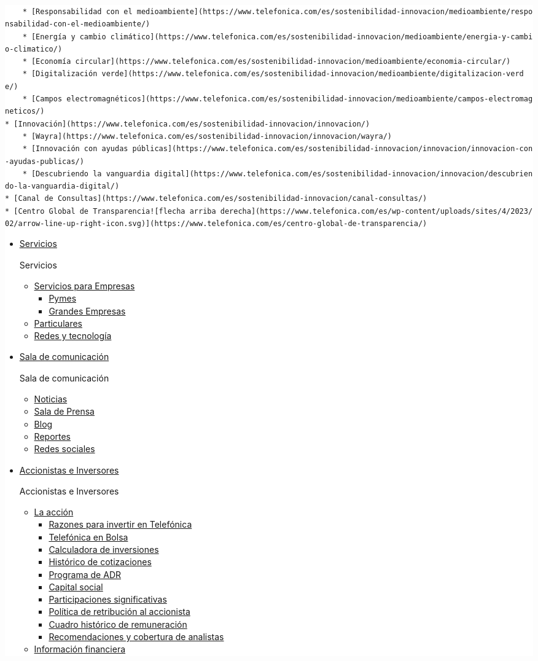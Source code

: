         * [Responsabilidad con el medioambiente](https://www.telefonica.com/es/sostenibilidad-innovacion/medioambiente/responsabilidad-con-el-medioambiente/)
        * [Energía y cambio climático](https://www.telefonica.com/es/sostenibilidad-innovacion/medioambiente/energia-y-cambio-climatico/)
        * [Economía circular](https://www.telefonica.com/es/sostenibilidad-innovacion/medioambiente/economia-circular/)
        * [Digitalización verde](https://www.telefonica.com/es/sostenibilidad-innovacion/medioambiente/digitalizacion-verde/)
        * [Campos electromagnéticos](https://www.telefonica.com/es/sostenibilidad-innovacion/medioambiente/campos-electromagneticos/)
    * [Innovación](https://www.telefonica.com/es/sostenibilidad-innovacion/innovacion/)
        * [Wayra](https://www.telefonica.com/es/sostenibilidad-innovacion/innovacion/wayra/)
        * [Innovación con ayudas públicas](https://www.telefonica.com/es/sostenibilidad-innovacion/innovacion/innovacion-con-ayudas-publicas/)
        * [Descubriendo la vanguardia digital](https://www.telefonica.com/es/sostenibilidad-innovacion/innovacion/descubriendo-la-vanguardia-digital/)
    * [Canal de Consultas](https://www.telefonica.com/es/sostenibilidad-innovacion/canal-consultas/)
    * [Centro Global de Transparencia![flecha arriba derecha](https://www.telefonica.com/es/wp-content/uploads/sites/4/2023/02/arrow-line-up-right-icon.svg)](https://www.telefonica.com/es/centro-global-de-transparencia/)
    
* [Servicios](https://www.telefonica.com/es/servicios/)
    
    Servicios
    
    * [Servicios para Empresas](https://www.telefonica.com/es/servicios/empresas/)
        * [Pymes](https://www.telefonica.com/es/servicios/empresas/pymes/)
        * [Grandes Empresas](https://www.telefonica.com/es/servicios/empresas/grandes-empresas/)
    * [Particulares](https://www.telefonica.com/es/servicios/particulares/)
    * [Redes y tecnología](https://www.telefonica.com/es/servicios/tecnologias/)
    
* [Sala de comunicación](https://www.telefonica.com/es/sala-comunicacion/)
    
    Sala de comunicación
    
    * [Noticias](https://www.telefonica.com/es/sala-comunicacion/noticias/)
    * [Sala de Prensa](https://www.telefonica.com/es/sala-comunicacion/prensa/)
    * [Blog](https://www.telefonica.com/es/sala-comunicacion/blog/)
    * [Reportes](https://www.telefonica.com/es/sala-comunicacion/reportes/)
    * [Redes sociales](https://www.telefonica.com/es/contacto/telefonica-en-redes-sociales/)
    
* [Accionistas e Inversores](https://www.telefonica.com/es/accionistas-inversores/)
    
    Accionistas e Inversores
    
    * [La acción](https://www.telefonica.com/es/accionistas-inversores/la-accion/)
        * [Razones para invertir en Telefónica](https://www.telefonica.com/es/accionistas-inversores/la-accion/razones-para-invertir-en-telefonica/)
        * [Telefónica en Bolsa](https://www.telefonica.com/es/accionistas-inversores/la-accion/telefonica-en-bolsa/)
        * [Calculadora de inversiones](https://www.telefonica.com/es/accionistas-inversores/la-accion/calculadora-de-inversiones/)
        * [Histórico de cotizaciones](https://www.telefonica.com/es/accionistas-inversores/la-accion/historico-de-cotizaciones/)
        * [Programa de ADR](https://www.telefonica.com/es/accionistas-inversores/la-accion/programa-de-adr/)
        * [Capital social](https://www.telefonica.com/es/accionistas-inversores/la-accion/capital-social/)
        * [Participaciones significativas](https://www.telefonica.com/es/accionistas-inversores/la-accion/participaciones-significativas/)
        * [Política de retribución al accionista](https://www.telefonica.com/es/accionistas-inversores/la-accion/politica-de-retribucion-al-accionista/)
        * [Cuadro histórico de remuneración](https://www.telefonica.com/es/accionistas-inversores/la-accion/cuadro-historico-de-remuneracion/)
        * [Recomendaciones y cobertura de analistas](https://www.telefonica.com/es/accionistas-inversores/la-accion/recomendaciones-de-analistas/)
    * [Información financiera](https://www.telefonica.com/es/accionistas-inversores/informacion-financiera/)